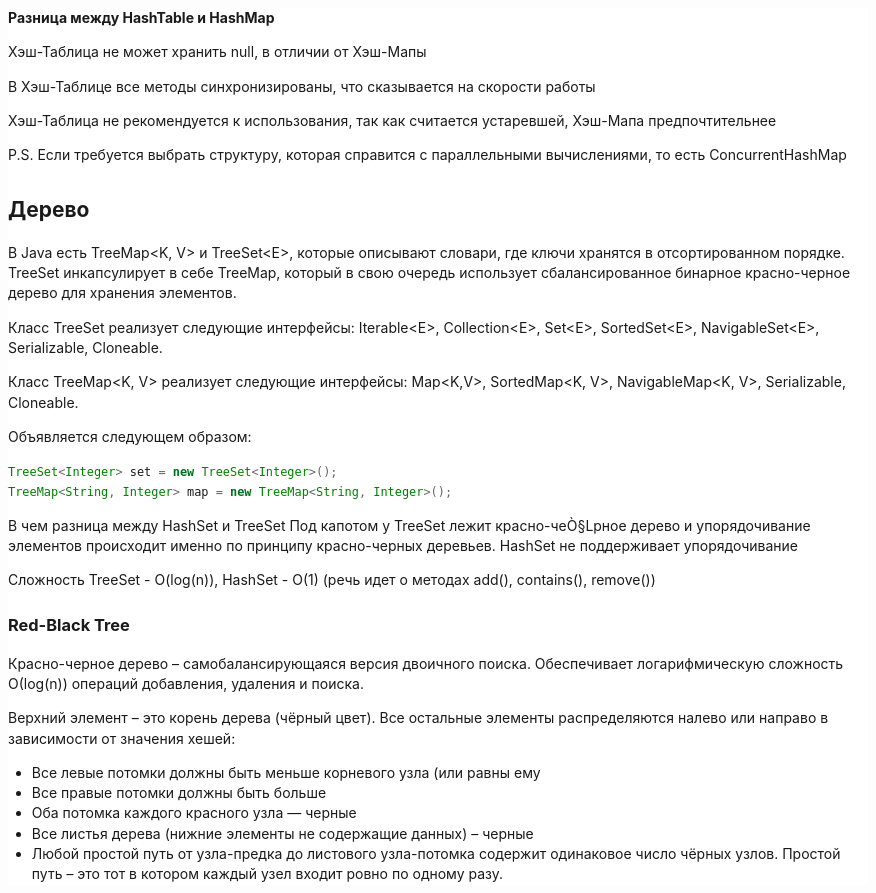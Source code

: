 **Разница между HashTable и HashMap**

Хэш-Таблица не может хранить null, в отличии от Хэш-Мапы

В Хэш-Таблице все методы синхронизированы, что сказывается на скорости работы

Хэш-Таблица не рекомендуется к использования, так как считается устаревшей,
Хэш-Мапа предпочтительнее

P.S. Если требуется выбрать структуру, которая справится с параллельными
вычислениями, то есть ConcurrentHashMap

## Дерево

В Java есть TreeMap\<K, V> и TreeSet\<E>, которые описывают словари, где
ключи хранятся в отсортированном порядке. TreeSet инкапсулирует в себе TreeMap,
который в свою очередь использует сбалансированное бинарное красно-черное дерево
для хранения элементов.

Класс TreeSet<E> реализует следующие интерфейсы:
Iterable\<E>, Collection\<E>, Set\<E>, SortedSet\<E>, NavigableSet\<E>,
Serializable, Cloneable.

Класс TreeMap\<K, V> реализует следующие интерфейсы:
Map\<K,V>, SortedMap\<K, V>, NavigableMap\<K, V>, Serializable, Cloneable.

Объявляется следующем образом:

```java
TreeSet<Integer> set = new TreeSet<Integer>();
TreeMap<String, Integer> map = new TreeMap<String, Integer>();
```

В чем разница между HashSet и TreeSet
Под капотом у TreeSet лежит красно-чеÒ§Lрное дерево и упорядочивание элементов
происходит именно по принципу красно-черных деревьев. HashSet не поддерживает
упорядочивание

Сложность TreeSet - O(log(n)), HashSet - O(1) (речь идет о методах add(),
contains(), remove())

### Red-Black Tree

Красно-черное дерево – самобалансирующаяся версия двоичного поиска.
Обеспечивает логарифмическую сложность О(log(n)) операций добавления, удаления и
поиска.

Верхний элемент – это корень дерева (чёрный цвет).
Все остальные элементы распределяются налево или направо в зависимости от
значения хешей:

- Все левые потомки должны быть меньше корневого узла (или равны ему
- Все правые потомки должны быть больше
- Оба потомка каждого красного узла — черные
- Все листья дерева (нижние элементы не содержащие данных) – черные
- Любой простой путь от узла-предка до листового узла-потомка содержит
  одинаковое число чёрных узлов.
  Простой путь – это тот в котором каждый узел входит ровно по одному разу.
